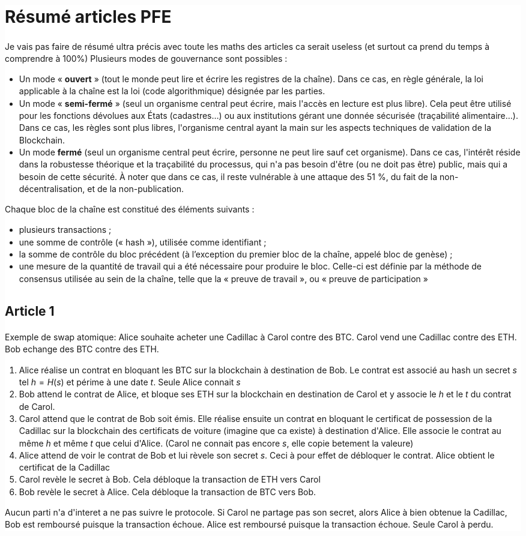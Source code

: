
# Résumé articles PFE

Je vais pas faire de résumé ultra précis avec toute les maths des articles ca serait useless (et surtout ca prend du temps à comprendre à 100%)
Plusieurs modes de gouvernance sont possibles :

- Un mode « **ouvert** » (tout le monde peut lire et écrire les registres de la chaîne). Dans ce cas, en règle générale, la loi applicable à la chaîne est la loi (code algorithmique) désignée par les parties.
- Un mode « **semi-fermé** » (seul un organisme central peut écrire, mais l'accès en lecture est plus libre). Cela peut être utilisé pour les fonctions dévolues aux États (cadastres…) ou aux institutions gérant une donnée sécurisée (traçabilité alimentaire…). Dans ce cas, les règles sont plus libres, l'organisme central ayant la main sur les aspects techniques de validation de la Blockchain.
- Un mode **fermé** (seul un organisme central peut écrire, personne ne peut lire sauf cet organisme). Dans ce cas, l'intérêt réside dans la robustesse théorique et la traçabilité du processus, qui n'a pas besoin d'être (ou ne doit pas être) public, mais qui a besoin de cette sécurité. À noter que dans ce cas, il reste vulnérable à une attaque des 51 %, du fait de la non-décentralisation, et de la non-publication.

Chaque bloc de la chaîne est constitué des éléments suivants :

- plusieurs transactions ;
- une somme de contrôle (« hash »), utilisée comme identifiant ;
- la somme de contrôle du bloc précédent (à l’exception du premier bloc de la chaîne, appelé bloc de genèse) ;
- une mesure de la quantité de travail qui a été nécessaire pour produire le bloc. Celle-ci est définie par la méthode de consensus utilisée au sein de la chaîne, telle que la « preuve de travail », ou « preuve de participation »

## Article 1

Exemple de swap atomique:
Alice souhaite acheter une Cadillac à Carol contre des BTC. Carol vend une Cadillac contre des ETH. Bob echange des BTC contre des ETH.
1. Alice réalise un contrat en bloquant les BTC sur la blockchain à destination de Bob. Le contrat est associé au hash un secret $s$ tel $h = H(s)$ et périme à une date $t$. Seule Alice connait $s$
2. Bob attend le contrat de Alice, et bloque ses ETH sur la blockchain en destination de Carol et y associe le $h$ et le $t$ du contrat de Carol.
3. Carol attend que le contrat de Bob soit émis. Elle réalise ensuite un contrat en bloquant le certificat de possession de la Cadillac sur la blockchain des certificats de voiture (imagine que ca existe) à destination d'Alice. Elle associe le contrat au même $h$ et même $t$ que celui d'Alice. (Carol ne connait pas encore $s$, elle copie betement la valeure)
4. Alice attend de voir le contrat de Bob et lui rèvele son secret $s$. Ceci à pour effet de débloquer le contrat. Alice obtient le certificat de la Cadillac
5. Carol revèle le secret à Bob. Cela débloque la transaction de ETH vers Carol
6. Bob revèle le secret à Alice. Cela débloque la transaction de BTC vers Bob.

Aucun parti n'a d'interet a ne pas suivre le protocole.
Si Carol ne partage pas son secret, alors Alice à bien obtenue la Cadillac, Bob est remboursé puisque la transaction échoue. Alice est remboursé puisque la transaction échoue. Seule Carol à perdu.
